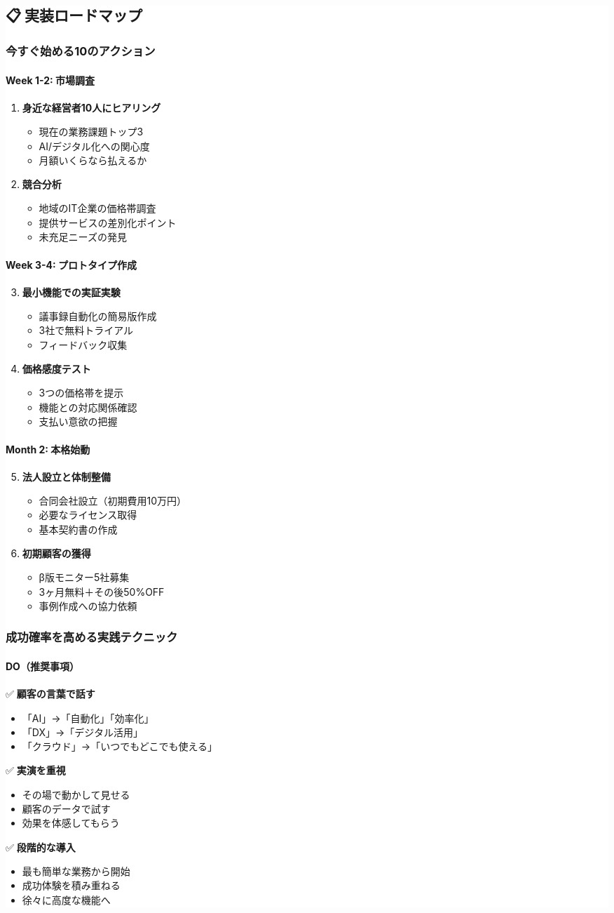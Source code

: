 ## 📋 実装ロードマップ

### 今すぐ始める10のアクション

#### Week 1-2: 市場調査
1. **身近な経営者10人にヒアリング**
   - 現在の業務課題トップ3
   - AI/デジタル化への関心度
   - 月額いくらなら払えるか

2. **競合分析**
   - 地域のIT企業の価格帯調査
   - 提供サービスの差別化ポイント
   - 未充足ニーズの発見

#### Week 3-4: プロトタイプ作成
3. **最小機能での実証実験**
   - 議事録自動化の簡易版作成
   - 3社で無料トライアル
   - フィードバック収集

4. **価格感度テスト**
   - 3つの価格帯を提示
   - 機能との対応関係確認
   - 支払い意欲の把握

#### Month 2: 本格始動
5. **法人設立と体制整備**
   - 合同会社設立（初期費用10万円）
   - 必要なライセンス取得
   - 基本契約書の作成

6. **初期顧客の獲得**
   - β版モニター5社募集
   - 3ヶ月無料＋その後50%OFF
   - 事例作成への協力依頼

### 成功確率を高める実践テクニック

#### DO（推奨事項）
✅ **顧客の言葉で話す**
- 「AI」→「自動化」「効率化」
- 「DX」→「デジタル活用」
- 「クラウド」→「いつでもどこでも使える」

✅ **実演を重視**
- その場で動かして見せる
- 顧客のデータで試す
- 効果を体感してもらう

✅ **段階的な導入**
- 最も簡単な業務から開始
- 成功体験を積み重ねる
- 徐々に高度な機能へ
